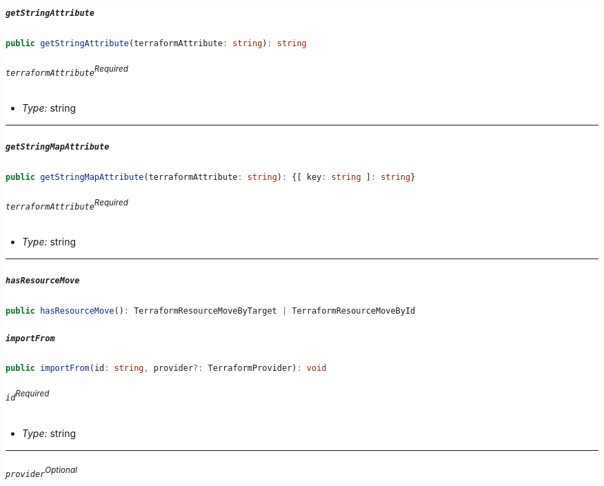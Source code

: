 ##### `getStringAttribute` <a name="getStringAttribute" id="@cdktf/aws-cdk.appstreamFleet.AppstreamFleet.getStringAttribute"></a>

```typescript
public getStringAttribute(terraformAttribute: string): string
```

###### `terraformAttribute`<sup>Required</sup> <a name="terraformAttribute" id="@cdktf/aws-cdk.appstreamFleet.AppstreamFleet.getStringAttribute.parameter.terraformAttribute"></a>

- *Type:* string

---

##### `getStringMapAttribute` <a name="getStringMapAttribute" id="@cdktf/aws-cdk.appstreamFleet.AppstreamFleet.getStringMapAttribute"></a>

```typescript
public getStringMapAttribute(terraformAttribute: string): {[ key: string ]: string}
```

###### `terraformAttribute`<sup>Required</sup> <a name="terraformAttribute" id="@cdktf/aws-cdk.appstreamFleet.AppstreamFleet.getStringMapAttribute.parameter.terraformAttribute"></a>

- *Type:* string

---

##### `hasResourceMove` <a name="hasResourceMove" id="@cdktf/aws-cdk.appstreamFleet.AppstreamFleet.hasResourceMove"></a>

```typescript
public hasResourceMove(): TerraformResourceMoveByTarget | TerraformResourceMoveById
```

##### `importFrom` <a name="importFrom" id="@cdktf/aws-cdk.appstreamFleet.AppstreamFleet.importFrom"></a>

```typescript
public importFrom(id: string, provider?: TerraformProvider): void
```

###### `id`<sup>Required</sup> <a name="id" id="@cdktf/aws-cdk.appstreamFleet.AppstreamFleet.importFrom.parameter.id"></a>

- *Type:* string

---

###### `provider`<sup>Optional</sup> <a name="provider" id="@cdktf/aws-cdk.appstreamFleet.AppstreamFleet.importFrom.parameter.provider"></a>
